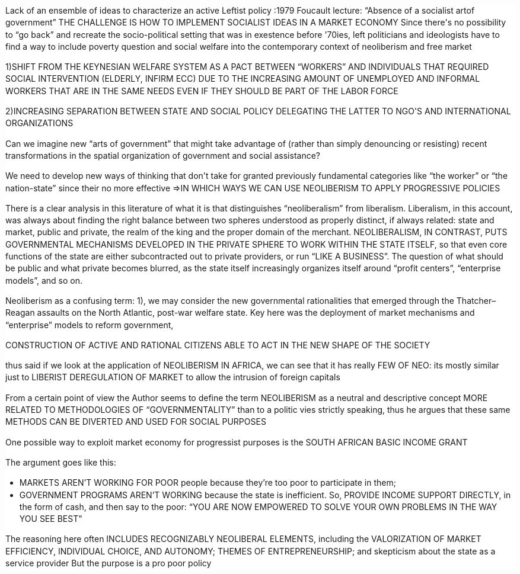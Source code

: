 Lack of an ensemble of ideas to characterize an active Leftist policy :1979 Foucault lecture: “Absence of a socialist artof government”
THE CHALLENGE IS HOW TO IMPLEMENT SOCIALIST IDEAS IN A MARKET ECONOMY
Since there's no possibility to “go back” and recreate the socio-political setting that was in exestence before '70ies, left politicians and ideologists have to find a way to include poverty question and social welfare into the contemporary context of neoliberism and free market	

1)SHIFT FROM THE KEYNESIAN WELFARE SYSTEM AS A PACT BETWEEN “WORKERS” AND INDIVIDUALS THAT REQUIRED SOCIAL INTERVENTION (ELDERLY, INFIRM ECC) DUE TO THE INCREASING AMOUNT OF UNEMPLOYED AND INFORMAL WORKERS THAT ARE IN THE SAME NEEDS EVEN IF THEY SHOULD BE PART OF THE LABOR FORCE

2)INCREASING SEPARATION BETWEEN STATE AND SOCIAL POLICY DELEGATING THE LATTER TO NGO'S AND INTERNATIONAL ORGANIZATIONS

Can we imagine new “arts of government” that might take advantage of (rather than simply denouncing or resisting) recent transformations in the spatial organization of government and social assistance?

We need to develop new ways of thinking that don't take for granted previously fundamental categories like “the worker” or “the nation-state” since their no more effective
=>IN WHICH WAYS WE CAN USE NEOLIBERISM TO APPLY PROGRESSIVE POLICIES

There is a clear analysis in this literature of what it is that distinguishes “neoliberalism” from liberalism. Liberalism, in this account, was always about finding the right balance between
two spheres understood as properly distinct, if always related: state and market, public and private, the realm of the king and the proper domain of the merchant. NEOLIBERALISM, IN CONTRAST, PUTS GOVERNMENTAL MECHANISMS DEVELOPED IN THE PRIVATE SPHERE TO WORK WITHIN THE STATE ITSELF, so that even core functions of the state are either subcontracted out to private providers, or run  “LIKE A BUSINESS”. The question of what should be public and what private becomes blurred, as the state itself increasingly organizes itself around “profit centers”, “enterprise models”, and so on.

Neoliberism as a confusing term:
1), we may consider the new governmental rationalities that emerged through the Thatcher–Reagan assaults on the North Atlantic, post-war welfare state. Key here was the deployment of market
mechanisms and “enterprise” models to reform government,

CONSTRUCTION OF ACTIVE AND RATIONAL CITIZENS ABLE TO ACT IN THE NEW SHAPE OF THE SOCIETY	

thus said if we look at the application of NEOLIBERISM IN AFRICA, we can see that it has really FEW OF NEO: its mostly similar just to LIBERIST DEREGULATION OF MARKET to allow the intrusion of foreign capitals

From a certain point of view the Author seems to define the term NEOLIBERISM as a neutral and descriptive concept MORE RELATED TO METHODOLOGIES OF “GOVERNMENTALITY” than to a politic vies strictly speaking, thus he argues that these same METHODS CAN BE DIVERTED AND USED FOR SOCIAL PURPOSES

One possible way to exploit market economy for progressist purposes is the SOUTH AFRICAN BASIC INCOME GRANT

The argument goes like this:
- MARKETS AREN’T WORKING FOR POOR people because they’re too poor to participate in them;
- GOVERNMENT PROGRAMS AREN’T WORKING because the state is inefficient.
So, PROVIDE INCOME SUPPORT DIRECTLY, in the form of cash, and then say to the poor: “YOU ARE NOW EMPOWERED TO SOLVE YOUR OWN PROBLEMS IN THE WAY YOU SEE BEST”

The reasoning here often INCLUDES RECOGNIZABLY NEOLIBERAL ELEMENTS, including the VALORIZATION OF MARKET EFFICIENCY, INDIVIDUAL CHOICE, AND AUTONOMY; THEMES OF ENTREPRENEURSHIP; and skepticism about the state as a service provider But the purpose is a pro poor policy
